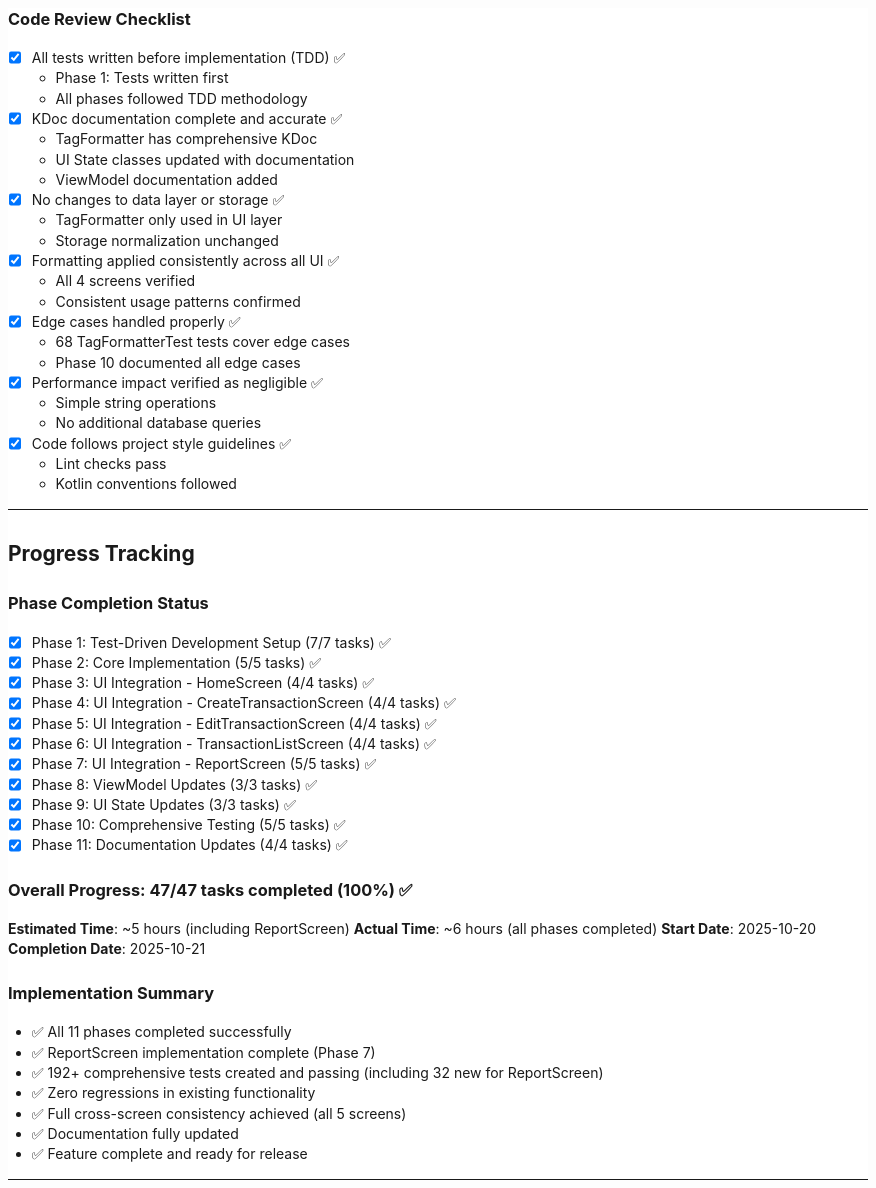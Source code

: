 ### Code Review Checklist
- [x] All tests written before implementation (TDD) ✅
  - Phase 1: Tests written first
  - All phases followed TDD methodology
- [x] KDoc documentation complete and accurate ✅
  - TagFormatter has comprehensive KDoc
  - UI State classes updated with documentation
  - ViewModel documentation added
- [x] No changes to data layer or storage ✅
  - TagFormatter only used in UI layer
  - Storage normalization unchanged
- [x] Formatting applied consistently across all UI ✅
  - All 4 screens verified
  - Consistent usage patterns confirmed
- [x] Edge cases handled properly ✅
  - 68 TagFormatterTest tests cover edge cases
  - Phase 10 documented all edge cases
- [x] Performance impact verified as negligible ✅
  - Simple string operations
  - No additional database queries
- [x] Code follows project style guidelines ✅
  - Lint checks pass
  - Kotlin conventions followed

---

## Progress Tracking

### Phase Completion Status
- [x] Phase 1: Test-Driven Development Setup (7/7 tasks) ✅
- [x] Phase 2: Core Implementation (5/5 tasks) ✅
- [x] Phase 3: UI Integration - HomeScreen (4/4 tasks) ✅
- [x] Phase 4: UI Integration - CreateTransactionScreen (4/4 tasks) ✅
- [x] Phase 5: UI Integration - EditTransactionScreen (4/4 tasks) ✅
- [x] Phase 6: UI Integration - TransactionListScreen (4/4 tasks) ✅
- [x] Phase 7: UI Integration - ReportScreen (5/5 tasks) ✅
- [x] Phase 8: ViewModel Updates (3/3 tasks) ✅
- [x] Phase 9: UI State Updates (3/3 tasks) ✅
- [x] Phase 10: Comprehensive Testing (5/5 tasks) ✅
- [x] Phase 11: Documentation Updates (4/4 tasks) ✅

### Overall Progress: 47/47 tasks completed (100%) ✅

**Estimated Time**: ~5 hours (including ReportScreen)
**Actual Time**: ~6 hours (all phases completed)
**Start Date**: 2025-10-20
**Completion Date**: 2025-10-21

### Implementation Summary
- ✅ All 11 phases completed successfully
- ✅ ReportScreen implementation complete (Phase 7)
- ✅ 192+ comprehensive tests created and passing (including 32 new for ReportScreen)
- ✅ Zero regressions in existing functionality
- ✅ Full cross-screen consistency achieved (all 5 screens)
- ✅ Documentation fully updated
- ✅ Feature complete and ready for release

---